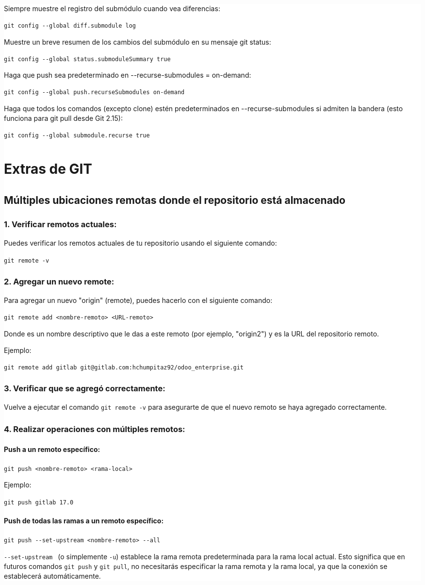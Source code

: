 Siempre muestre el registro del submódulo cuando vea diferencias:

    git config --global diff.submodule log

Muestre un breve resumen de los cambios del submódulo en su mensaje git status:

    git config --global status.submoduleSummary true

Haga que push sea predeterminado en --recurse-submodules = on-demand:

    git config --global push.recurseSubmodules on-demand

Haga que todos los comandos (excepto clone) estén predeterminados en --recurse-submodules si admiten la bandera (esto funciona para git pull desde Git 2.15):

    git config --global submodule.recurse true
    
# Extras de GIT
## Múltiples ubicaciones remotas donde el repositorio está almacenado

### 1. Verificar remotos actuales:
Puedes verificar los remotos actuales de tu repositorio usando el siguiente comando:

    git remote -v

### 2. Agregar un nuevo remote:
Para agregar un nuevo "origin" (remote), puedes hacerlo con el siguiente comando:

    git remote add <nombre-remoto> <URL-remoto>

Donde <nombre-remoto> es un nombre descriptivo que le das a este remoto (por ejemplo, "origin2") y <URL-remoto> es la URL del repositorio remoto.

Ejemplo:

    git remote add gitlab git@gitlab.com:hchumpitaz92/odoo_enterprise.git

### 3. Verificar que se agregó correctamente:

Vuelve a ejecutar el comando `git remote -v` para asegurarte de que el nuevo remoto se haya agregado correctamente.

### 4. Realizar operaciones con múltiples remotos:

#### Push a un remoto específico:
```
git push <nombre-remoto> <rama-local>
```

Ejemplo:

    git push gitlab 17.0

#### Push de todas las ramas a un remoto específico:
```
git push --set-upstream <nombre-remoto> --all
```
`--set-upstream ` (o simplemente `-u`) establece la rama remota predeterminada para la rama local actual. Esto significa que en futuros comandos `git push` y `git pull`, no necesitarás especificar la rama remota y la rama local, ya que la conexión se establecerá automáticamente.
